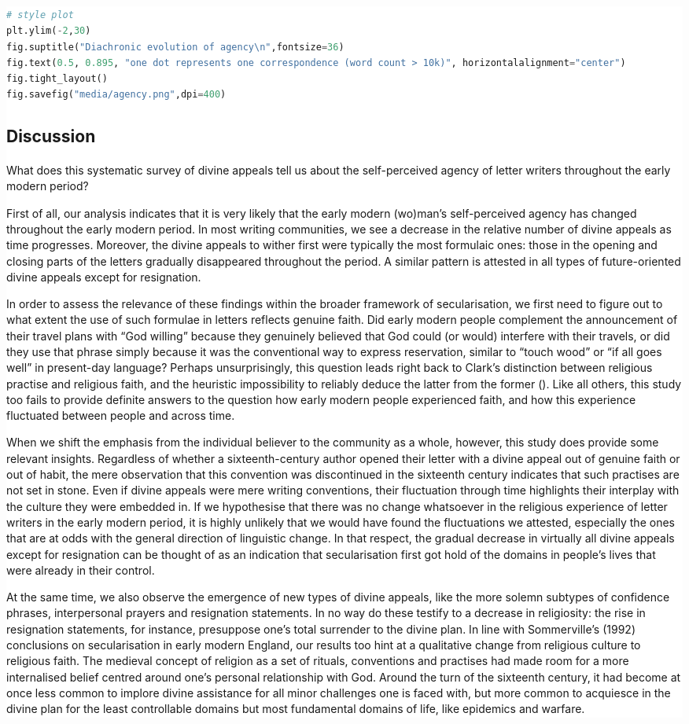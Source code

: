 ```python tags=["hermeneutics"]
# style plot
plt.ylim(-2,30)
fig.suptitle("Diachronic evolution of agency\n",fontsize=36)
fig.text(0.5, 0.895, "one dot represents one correspondence (word count > 10k)", horizontalalignment="center")
fig.tight_layout()
fig.savefig("media/agency.png",dpi=400)
```

## Discussion


What does this systematic survey of divine appeals tell us about the self-perceived agency of letter writers throughout the early modern period?



First of all, our analysis indicates that it is very likely that the early modern (wo)man’s self-perceived agency has changed throughout the early modern period. In most writing communities, we see a decrease in the relative number of divine appeals as time progresses. Moreover, the divine appeals to wither first were typically the most formulaic ones: those in the opening and closing parts of the letters gradually disappeared throughout the period. A similar pattern is attested in all types of future-oriented divine appeals except for resignation.



In order to assess the relevance of these findings within the broader framework of secularisation, we first need to figure out to what extent the use of such formulae in letters reflects genuine faith. Did early modern people complement the announcement of their travel plans with “God willing” because they genuinely believed that God could (or would) interfere with their travels, or did they use that phrase simply because it was the conventional way to express reservation, similar to “touch wood” or “if all goes well” in present-day language? Perhaps unsurprisingly, this question leads right back to Clark’s distinction between religious practise and religious faith, and the heuristic impossibility to reliably deduce the latter from the former (<cite data-cite="9104992/6IX9C7NU"></cite>). Like all others, this study too fails to provide definite answers to the question how early modern people experienced faith, and how this experience fluctuated between people and across time.



When we shift the emphasis from the individual believer to the community as a whole, however, this study does provide some relevant insights. Regardless of whether a sixteenth-century author opened their letter with a divine appeal out of genuine faith or out of habit, the mere observation that this convention was discontinued in the sixteenth century indicates that such practises are not set in stone. Even if divine appeals were mere writing conventions, their fluctuation through time highlights their interplay with the culture they were embedded in. If we hypothesise that there was no change whatsoever in the religious experience of letter writers in the early modern period, it is highly unlikely that we would have found the fluctuations we attested, especially the ones that are at odds with the general direction of linguistic change. In that respect, the gradual decrease in virtually all divine appeals except for resignation can be thought of as an indication that secularisation first got hold of the domains in people’s lives that were already in their control.



At the same time, we also observe the emergence of new types of divine appeals, like the more solemn subtypes of confidence phrases, interpersonal prayers and resignation statements. In no way do these testify to a decrease in religiosity: the rise in resignation statements, for instance, presuppose one’s total surrender to the divine plan. In line with Sommerville’s (1992) conclusions on secularisation in early modern England, our results too hint at a qualitative change from religious culture to religious faith. The medieval concept of religion as a set of rituals, conventions and practises had made room for a more internalised belief centred around one’s personal relationship with God. Around the turn of the sixteenth century, it had become at once less common to implore divine assistance for all minor challenges one is faced with, but more common to acquiesce in the divine plan for the least controllable domains but most fundamental domains of life, like epidemics and warfare.
